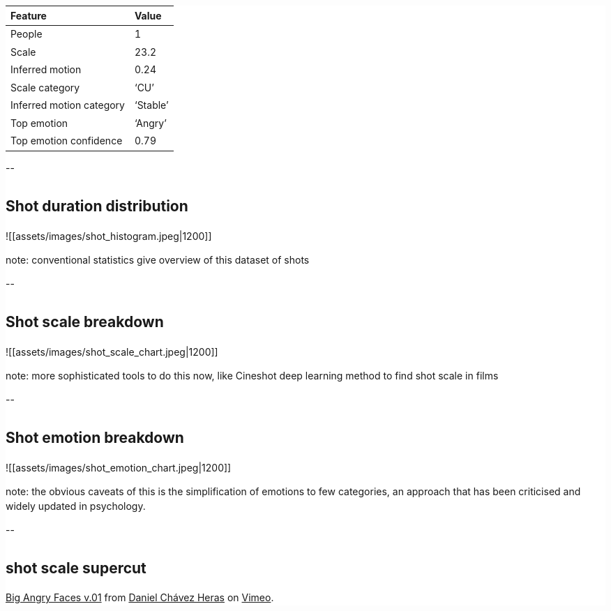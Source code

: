 |Feature|Value|
|:----|:----|
|People|1|
|Scale|23.2|
|Inferred motion|0.24|
|Scale category|‘CU’|
|Inferred motion category|‘Stable’|
|Top emotion|‘Angry’|
|Top emotion confidence|0.79|


--

## Shot duration distribution

![[assets/images/shot_histogram.jpeg|1200]]

note:
conventional statistics give overview of this dataset of shots

--

## Shot scale breakdown

![[assets/images/shot_scale_chart.jpeg|1200]]

note:
more sophisticated tools to do this now, like Cineshot deep learning method to find shot scale in films

--

## Shot emotion breakdown

![[assets/images/shot_emotion_chart.jpeg|1200]]

note:
the obvious caveats of this is the simplification of emotions to few categories, an approach that has been criticised and widely updated in psychology.

--
## shot scale supercut
<iframe src="https://player.vimeo.com/video/602000956?h=71ac4fdc22" width="640" height="360" frameborder="0" allow="autoplay; fullscreen; picture-in-picture" allowfullscreen></iframe>
<p><a href="https://vimeo.com/602000956">Big Angry Faces v.01</a> from <a href="https://vimeo.com/chavezheras">Daniel Ch&aacute;vez Heras</a> on <a href="https://vimeo.com">Vimeo</a>.</p>
